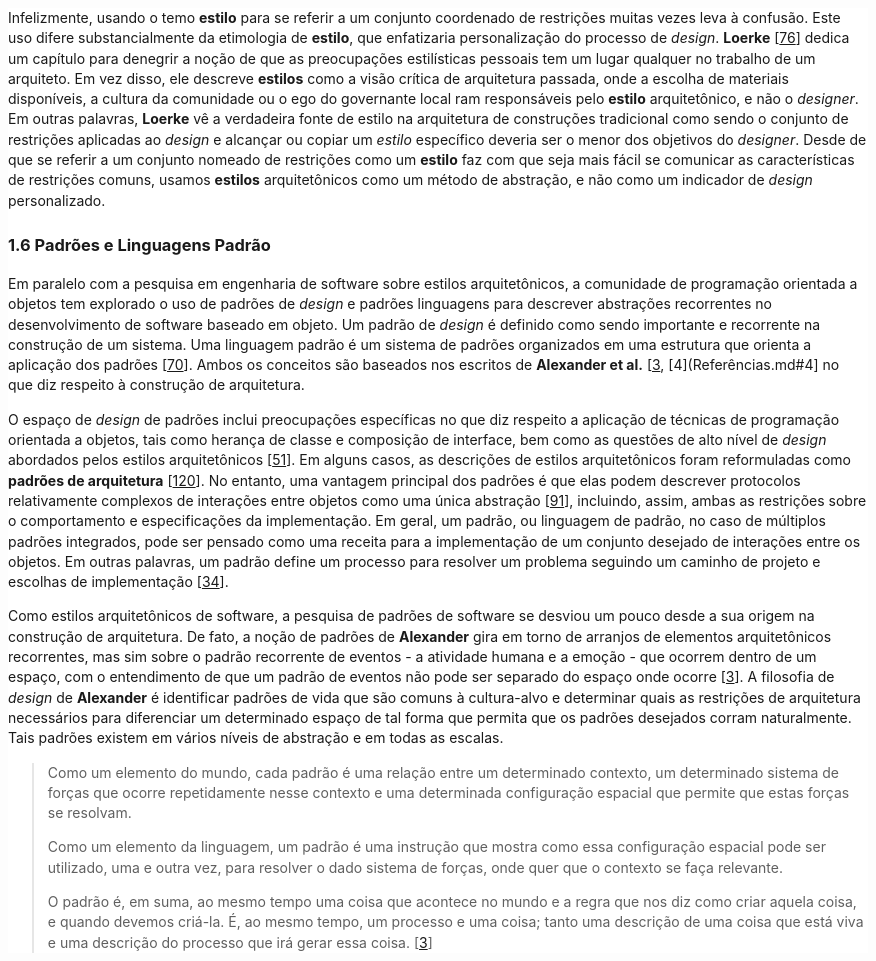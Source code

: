 Infelizmente, usando o temo **estilo** para se referir a um conjunto coordenado de restrições muitas vezes leva à confusão. Este uso difere substancialmente da etimologia de **estilo**, que enfatizaria personalização do processo de *design*. **Loerke** [[76](Referências.md#76)] dedica um capítulo para denegrir a noção de que as preocupações estilísticas pessoais tem um lugar qualquer no trabalho de um arquiteto. Em vez disso, ele descreve **estilos** como a visão crítica de arquitetura passada, onde a escolha de materiais disponíveis, a cultura da comunidade ou o ego do governante local ram responsáveis ​​pelo **estilo** arquitetônico, e não o *designer*. Em outras palavras, **Loerke** vê a verdadeira fonte de estilo na arquitetura de construções tradicional como sendo o conjunto de restrições aplicadas ao *design* e alcançar ou copiar um *estilo* específico deveria ser o menor dos objetivos do *designer*. Desde de que se referir a um conjunto nomeado de restrições como um **estilo** faz com que seja mais fácil se comunicar as características de restrições comuns, usamos **estilos** arquitetônicos como um método de abstração, e não como um indicador de *design* personalizado.


### 1.6 Padrões e Linguagens Padrão

Em paralelo com a pesquisa em engenharia de software sobre estilos arquitetônicos, a comunidade de programação orientada a objetos tem explorado o uso de padrões de *design* e padrões linguagens para descrever abstrações recorrentes no desenvolvimento de software baseado em objeto. Um padrão de *design* é definido como sendo importante e recorrente na construção de um sistema. Uma linguagem padrão é um sistema de padrões organizados em uma estrutura que orienta a aplicação dos padrões [[70](Referências.md#70)]. Ambos os conceitos são baseados nos escritos de **Alexander et al.** [[3](Referências.md#3), [4](Referências.md#4] no que diz respeito à construção de arquitetura.

O espaço de *design* de padrões inclui preocupações específicas no que diz respeito a aplicação de técnicas de programação orientada a objetos, tais como herança de classe e composição de interface, bem como as questões de alto nível de *design* abordados pelos estilos arquitetônicos [[51](Referências.md#51)]. Em alguns casos, as descrições de estilos arquitetônicos foram reformuladas como **padrões de arquitetura** [[120](Referências.md#120)]. No entanto, uma vantagem principal dos padrões é que elas podem descrever protocolos relativamente complexos de interações entre objetos como uma única abstração [[91](Referências.md#91)], incluindo, assim, ambas as restrições sobre o comportamento e especificações da implementação. Em geral, um padrão, ou linguagem de padrão, no caso de múltiplos padrões integrados, pode ser pensado como uma receita para a implementação de um conjunto desejado de interações entre os objetos. Em outras palavras, um padrão define um processo para resolver um problema seguindo um caminho de projeto e escolhas de implementação [[34](Referências.md#34)].

Como estilos arquitetônicos de software, a pesquisa de padrões de software se desviou um pouco desde a sua origem na construção de arquitetura. De fato, a noção de padrões de **Alexander** gira em torno de arranjos de elementos arquitetônicos recorrentes, mas sim sobre o padrão recorrente de eventos - a atividade humana e a emoção - que ocorrem dentro de um espaço, com o entendimento de que um padrão de eventos não pode ser separado do espaço onde ocorre [[3](Referências.md#3)]. A filosofia de *design* de **Alexander** é identificar padrões de vida que são comuns à cultura-alvo e determinar quais as restrições de arquitetura necessários para diferenciar um determinado espaço de tal forma que permita que os padrões desejados corram naturalmente. Tais padrões existem em vários níveis de abstração e em todas as escalas.

> Como um elemento do mundo, cada padrão é uma relação entre um determinado contexto, um determinado sistema de forças que ocorre repetidamente nesse contexto e uma determinada configuração espacial que permite que estas forças se resolvam.
>
> Como um elemento da linguagem, um padrão é uma instrução que mostra como essa configuração espacial pode ser utilizado, uma e outra vez, para resolver o dado sistema de forças, onde quer que o contexto se faça relevante.
>
> O padrão é, em suma, ao mesmo tempo uma coisa que acontece no mundo e a regra que nos diz como criar aquela coisa, e quando devemos criá-la. É, ao mesmo tempo, um processo e uma coisa; tanto uma descrição de uma coisa que está viva e uma descrição do processo que irá gerar essa coisa. [[3](Referências.md#3)]
